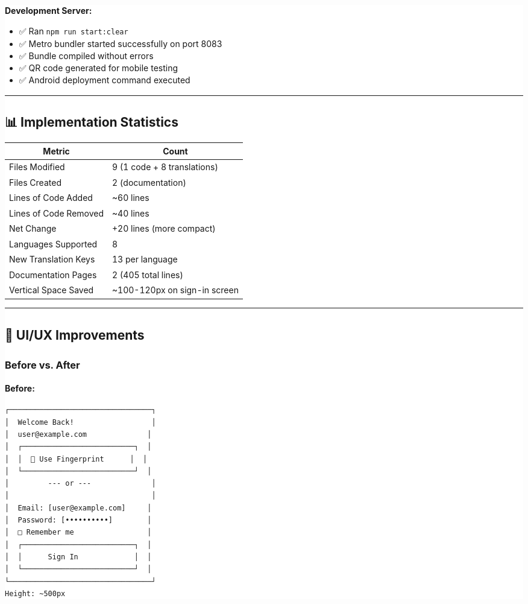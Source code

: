 **Development Server:**
- ✅ Ran `npm run start:clear`
- ✅ Metro bundler started successfully on port 8083
- ✅ Bundle compiled without errors
- ✅ QR code generated for mobile testing
- ✅ Android deployment command executed

---

## 📊 Implementation Statistics

| Metric | Count |
|--------|-------|
| Files Modified | 9 (1 code + 8 translations) |
| Files Created | 2 (documentation) |
| Lines of Code Added | ~60 lines |
| Lines of Code Removed | ~40 lines |
| Net Change | +20 lines (more compact) |
| Languages Supported | 8 |
| New Translation Keys | 13 per language |
| Documentation Pages | 2 (405 total lines) |
| Vertical Space Saved | ~100-120px on sign-in screen |

---

## 🎨 UI/UX Improvements

### Before vs. After

**Before:**
```
┌─────────────────────────────────┐
│  Welcome Back!                  │
│  user@example.com              │
│  ┌──────────────────────────┐  │
│  │  🔐 Use Fingerprint      │  │
│  └──────────────────────────┘  │
│         --- or ---              │
│                                 │
│  Email: [user@example.com]     │
│  Password: [••••••••••]        │
│  □ Remember me                 │
│  ┌──────────────────────────┐  │
│  │      Sign In             │  │
│  └──────────────────────────┘  │
└─────────────────────────────────┘
Height: ~500px
```

